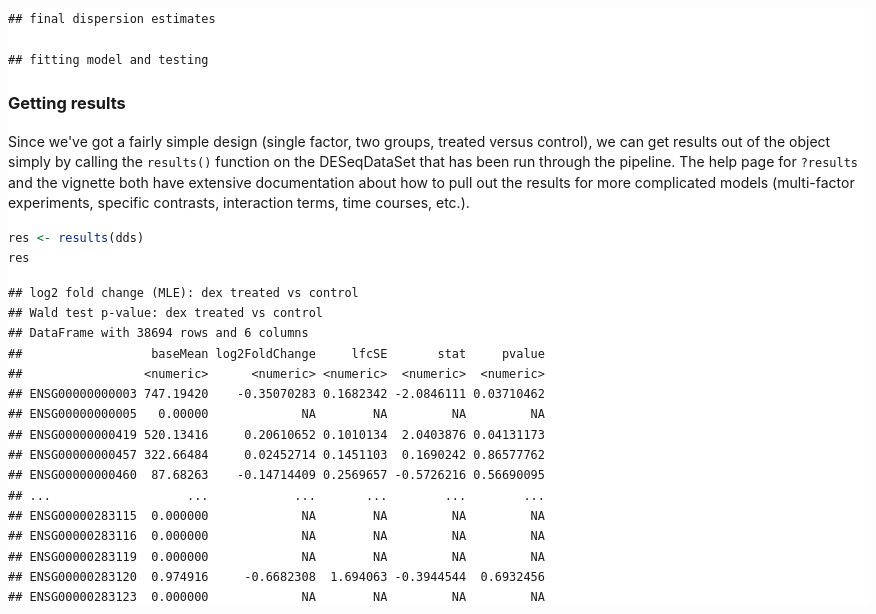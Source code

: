     ## final dispersion estimates

    ## fitting model and testing

### Getting results

Since we've got a fairly simple design (single factor, two groups, treated versus control), we can get results out of the object simply by calling the `results()` function on the DESeqDataSet that has been run through the pipeline. The help page for `?results` and the vignette both have extensive documentation about how to pull out the results for more complicated models (multi-factor experiments, specific contrasts, interaction terms, time courses, etc.).

``` r
res <- results(dds)
res
```

    ## log2 fold change (MLE): dex treated vs control 
    ## Wald test p-value: dex treated vs control 
    ## DataFrame with 38694 rows and 6 columns
    ##                  baseMean log2FoldChange     lfcSE       stat     pvalue
    ##                 <numeric>      <numeric> <numeric>  <numeric>  <numeric>
    ## ENSG00000000003 747.19420    -0.35070283 0.1682342 -2.0846111 0.03710462
    ## ENSG00000000005   0.00000             NA        NA         NA         NA
    ## ENSG00000000419 520.13416     0.20610652 0.1010134  2.0403876 0.04131173
    ## ENSG00000000457 322.66484     0.02452714 0.1451103  0.1690242 0.86577762
    ## ENSG00000000460  87.68263    -0.14714409 0.2569657 -0.5726216 0.56690095
    ## ...                   ...            ...       ...        ...        ...
    ## ENSG00000283115  0.000000             NA        NA         NA         NA
    ## ENSG00000283116  0.000000             NA        NA         NA         NA
    ## ENSG00000283119  0.000000             NA        NA         NA         NA
    ## ENSG00000283120  0.974916     -0.6682308  1.694063 -0.3944544  0.6932456
    ## ENSG00000283123  0.000000             NA        NA         NA         NA